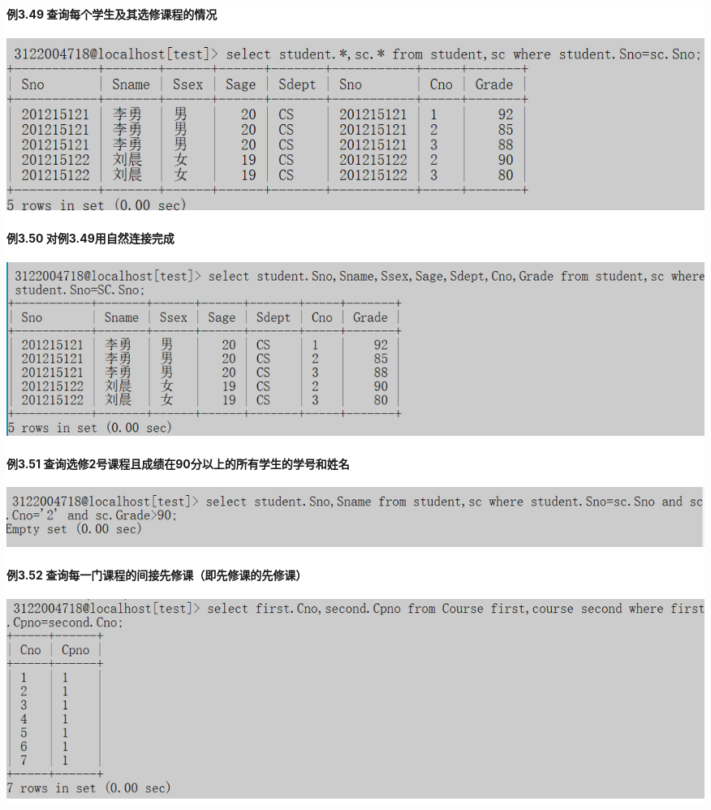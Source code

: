 #### 例3.49 查询每个学生及其选修课程的情况

![](./第5次作业/img/3.49.png)

#### 例3.50 对例3.49用自然连接完成

![](./第5次作业/img/3.50.png)

#### 例3.51 查询选修2号课程且成绩在90分以上的所有学生的学号和姓名

![](./第5次作业/img/3.51.png)

#### 例3.52 查询每一门课程的间接先修课（即先修课的先修课）

![](./第5次作业/img/3.52.png)
